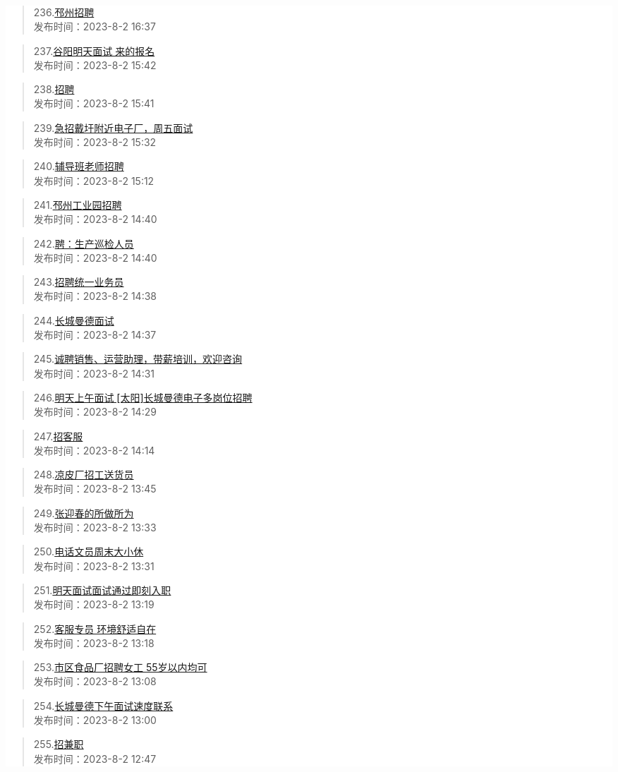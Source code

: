 >236.[邳州招聘](https://www.pzzc.net/forum.php?mod=viewthread&tid=10334211)<br>
>发布时间：2023-8-2 16:37

>237.[谷阳明天面试  来的报名](https://www.pzzc.net/forum.php?mod=viewthread&tid=10334193)<br>
>发布时间：2023-8-2 15:42

>238.[招聘](https://www.pzzc.net/forum.php?mod=viewthread&tid=10334192)<br>
>发布时间：2023-8-2 15:41

>239.[急招戴圩附近电子厂，周五面试](https://www.pzzc.net/forum.php?mod=viewthread&tid=10334191)<br>
>发布时间：2023-8-2 15:32

>240.[辅导班老师招聘](https://www.pzzc.net/forum.php?mod=viewthread&tid=10334185)<br>
>发布时间：2023-8-2 15:12

>241.[邳州工业园招聘](https://www.pzzc.net/forum.php?mod=viewthread&tid=10334182)<br>
>发布时间：2023-8-2 14:40

>242.[聘：生产巡检人员](https://www.pzzc.net/forum.php?mod=viewthread&tid=10334181)<br>
>发布时间：2023-8-2 14:40

>243.[招聘统一业务员](https://www.pzzc.net/forum.php?mod=viewthread&tid=10334180)<br>
>发布时间：2023-8-2 14:38

>244.[长城曼德面试](https://www.pzzc.net/forum.php?mod=viewthread&tid=10334178)<br>
>发布时间：2023-8-2 14:37

>245.[诚聘销售、运营助理，带薪培训，欢迎咨询](https://www.pzzc.net/forum.php?mod=viewthread&tid=10334174)<br>
>发布时间：2023-8-2 14:31

>246.[明天上午面试
[太阳]长城曼德电子多岗位招聘](https://www.pzzc.net/forum.php?mod=viewthread&tid=10334173)<br>
>发布时间：2023-8-2 14:29

>247.[招客服](https://www.pzzc.net/forum.php?mod=viewthread&tid=10334170)<br>
>发布时间：2023-8-2 14:14

>248.[凉皮厂招工送货员](https://www.pzzc.net/forum.php?mod=viewthread&tid=10334158)<br>
>发布时间：2023-8-2 13:45

>249.[张迎春的所做所为](https://www.pzzc.net/forum.php?mod=viewthread&tid=10334155)<br>
>发布时间：2023-8-2 13:33

>250.[电话文员周末大小休](https://www.pzzc.net/forum.php?mod=viewthread&tid=10334154)<br>
>发布时间：2023-8-2 13:31

>251.[明天面试面试通过即刻入职](https://www.pzzc.net/forum.php?mod=viewthread&tid=10334150)<br>
>发布时间：2023-8-2 13:19

>252.[客服专员     环境舒适自在](https://www.pzzc.net/forum.php?mod=viewthread&tid=10334149)<br>
>发布时间：2023-8-2 13:18

>253.[市区食品厂招聘女工 55岁以内均可](https://www.pzzc.net/forum.php?mod=viewthread&tid=10334145)<br>
>发布时间：2023-8-2 13:08

>254.[长城曼德下午面试速度联系](https://www.pzzc.net/forum.php?mod=viewthread&tid=10334143)<br>
>发布时间：2023-8-2 13:00

>255.[招兼职](https://www.pzzc.net/forum.php?mod=viewthread&tid=10334142)<br>
>发布时间：2023-8-2 12:47
